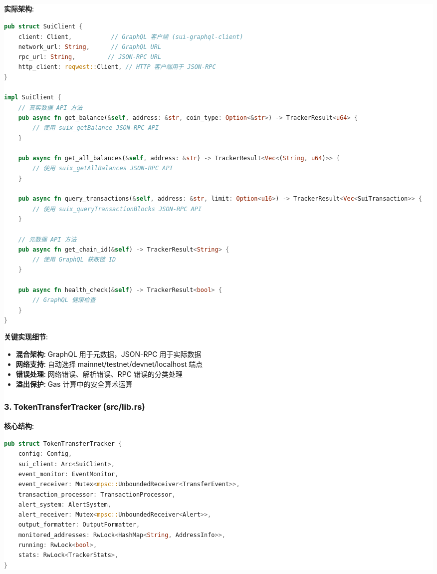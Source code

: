 **实际架构**:
```rust
pub struct SuiClient {
    client: Client,           // GraphQL 客户端 (sui-graphql-client)
    network_url: String,      // GraphQL URL
    rpc_url: String,         // JSON-RPC URL  
    http_client: reqwest::Client, // HTTP 客户端用于 JSON-RPC
}

impl SuiClient {
    // 真实数据 API 方法
    pub async fn get_balance(&self, address: &str, coin_type: Option<&str>) -> TrackerResult<u64> {
        // 使用 suix_getBalance JSON-RPC API
    }
    
    pub async fn get_all_balances(&self, address: &str) -> TrackerResult<Vec<(String, u64)>> {
        // 使用 suix_getAllBalances JSON-RPC API  
    }
    
    pub async fn query_transactions(&self, address: &str, limit: Option<u16>) -> TrackerResult<Vec<SuiTransaction>> {
        // 使用 suix_queryTransactionBlocks JSON-RPC API
    }
    
    // 元数据 API 方法
    pub async fn get_chain_id(&self) -> TrackerResult<String> {
        // 使用 GraphQL 获取链 ID
    }
    
    pub async fn health_check(&self) -> TrackerResult<bool> {
        // GraphQL 健康检查
    }
}
```

**关键实现细节**:
- **混合架构**: GraphQL 用于元数据，JSON-RPC 用于实际数据
- **网络支持**: 自动选择 mainnet/testnet/devnet/localhost 端点
- **错误处理**: 网络错误、解析错误、RPC 错误的分类处理
- **溢出保护**: Gas 计算中的安全算术运算

### 3. TokenTransferTracker (src/lib.rs)

**核心结构**:
```rust
pub struct TokenTransferTracker {
    config: Config,
    sui_client: Arc<SuiClient>,
    event_monitor: EventMonitor,
    event_receiver: Mutex<mpsc::UnboundedReceiver<TransferEvent>>,
    transaction_processor: TransactionProcessor,
    alert_system: AlertSystem,
    alert_receiver: Mutex<mpsc::UnboundedReceiver<Alert>>,
    output_formatter: OutputFormatter,
    monitored_addresses: RwLock<HashMap<String, AddressInfo>>,
    running: RwLock<bool>,
    stats: RwLock<TrackerStats>,
}
```
